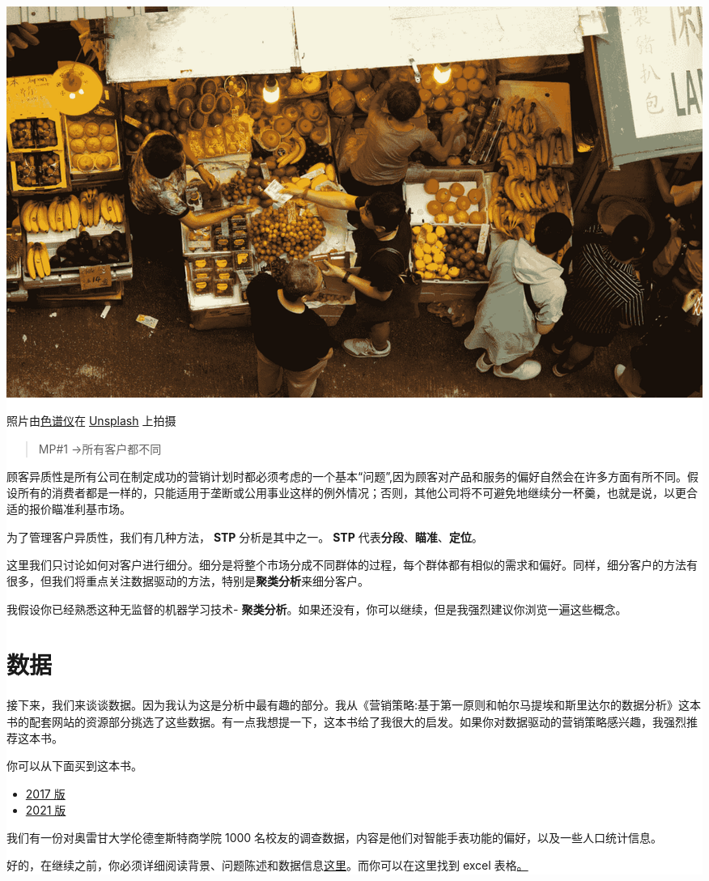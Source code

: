 ![](img/9917f5b9b4308a3e66c18fdbec6e7517.png)

照片由[色谱仪](https://unsplash.com/@chromatograph?utm_source=medium&utm_medium=referral)在 [Unsplash](https://unsplash.com?utm_source=medium&utm_medium=referral) 上拍摄

> MP#1 ->所有客户都不同

顾客异质性是所有公司在制定成功的营销计划时都必须考虑的一个基本“问题”,因为顾客对产品和服务的偏好自然会在许多方面有所不同。假设所有的消费者都是一样的，只能适用于垄断或公用事业这样的例外情况；否则，其他公司将不可避免地继续分一杯羹，也就是说，以更合适的报价瞄准利基市场。

为了管理客户异质性，我们有几种方法， **STP** 分析是其中之一。 **STP** 代表**分段**、**瞄准**、**定位**。

这里我们只讨论如何对客户进行细分。细分是将整个市场分成不同群体的过程，每个群体都有相似的需求和偏好。同样，细分客户的方法有很多，但我们将重点关注数据驱动的方法，特别是**聚类分析**来细分客户。

我假设你已经熟悉这种无监督的机器学习技术- **聚类分析**。如果还没有，你可以继续，但是我强烈建议你浏览一遍这些概念。

# 数据

接下来，我们来谈谈数据。因为我认为这是分析中最有趣的部分。我从《营销策略:基于第一原则和帕尔马提埃和斯里达尔的数据分析》这本书的配套网站的资源部分挑选了这些数据。有一点我想提一下，这本书给了我很大的启发。如果你对数据驱动的营销策略感兴趣，我强烈推荐这本书。

你可以从下面买到这本书。

*   [2017 版](https://amzn.to/3ykgsQ2)
*   [2021 版](https://amzn.to/3hc8NO7)

我们有一份对奥雷甘大学伦德奎斯特商学院 1000 名校友的调查数据，内容是他们对智能手表功能的偏好，以及一些人口统计信息。

好的，在继续之前，你必须详细阅读背景、问题陈述和数据信息[这里](https://github.com/ShivamSoliya/Intel_Smartwatch_Market_Segmentation/blob/main/SmartwatchSegmentation_Case.pdf)。而你可以在这里找到 excel 表格[。](https://github.com/ShivamSoliya/Intel_Smartwatch_Market_Segmentation/blob/main/Smartwatch_Market_Segmentation.xlsx)
